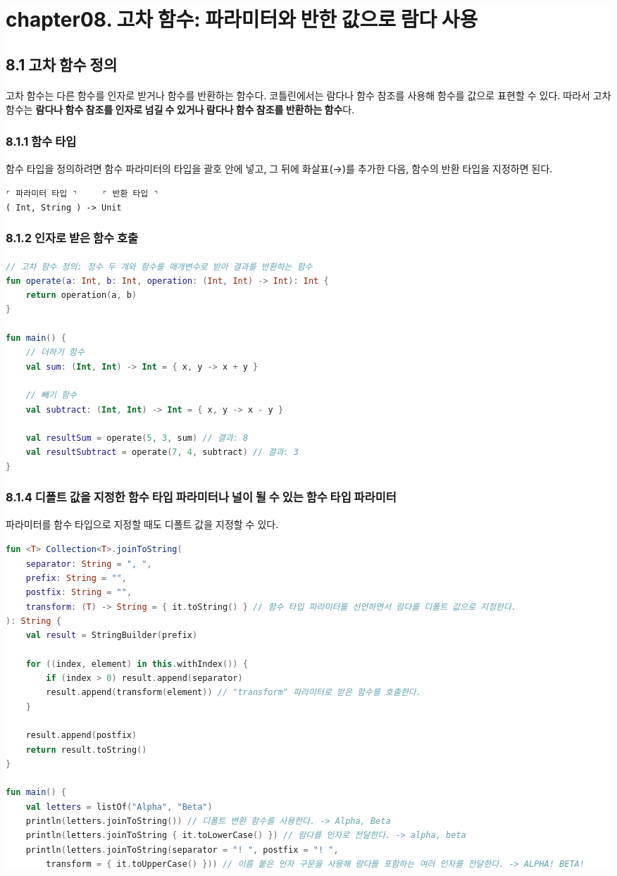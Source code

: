 # chapter08. 고차 함수: 파라미터와 반한 값으로 람다 사용

## 8.1 고차 함수 정의
고차 함수는 다른 함수를 인자로 받거나 함수를 반환하는 함수다. 
코틀린에서는 람다나 함수 참조를 사용해 함수를 값으로 표현할 수 있다.
따라서 고차 함수는 **람다나 함수 참조를 인자로 넘길 수 있거나 람다나 함수 참조를 반환하는 함수**다.


### 8.1.1 함수 타입
함수 타입을 정의하려면 함수 파라미터의 타입을 괄호 안에 넣고, 그 뒤에 화살표(→)를 추가한 다음, 함수의 반환 타입을 지정하면 된다.
```
⌜ 파라미터 타입 ⌝     ⌜ 반환 타입 ⌝
( Int, String ) -> Unit
```

### 8.1.2 인자로 받은 함수 호출
```kotlin
// 고차 함수 정의: 정수 두 개와 함수를 매개변수로 받아 결과를 반환하는 함수
fun operate(a: Int, b: Int, operation: (Int, Int) -> Int): Int {
    return operation(a, b)
}

fun main() {
    // 더하기 함수
    val sum: (Int, Int) -> Int = { x, y -> x + y }

    // 빼기 함수
    val subtract: (Int, Int) -> Int = { x, y -> x - y }

    val resultSum = operate(5, 3, sum) // 결과: 8
    val resultSubtract = operate(7, 4, subtract) // 결과: 3   
}
```

### 8.1.4 디폴트 값을 지정한 함수 타입 파라미터나 널이 될 수 있는 함수 타입 파라미터

파라미터를 함수 타입으로 지정할 때도 디폴트 값을 지정할 수 있다.
```kotlin
fun <T> Collection<T>.joinToString(
    separator: String = ", ",
    prefix: String = "",
    postfix: String = "",
    transform: (T) -> String = { it.toString() } // 함수 타입 파라미터를 선언하면서 람다를 디폴트 값으로 지정한다. 
): String {
    val result = StringBuilder(prefix)

    for ((index, element) in this.withIndex()) {
        if (index > 0) result.append(separator)
        result.append(transform(element)) // "transform" 파라미터로 받은 함수를 호출한다. 
    }

    result.append(postfix)
    return result.toString()
}

fun main() {
    val letters = listOf("Alpha", "Beta")
    println(letters.joinToString()) // 디폴트 변환 함수를 사용한다. -> Alpha, Beta
    println(letters.joinToString { it.toLowerCase() }) // 람다를 인자로 전달한다. -> alpha, beta
    println(letters.joinToString(separator = "! ", postfix = "! ",
        transform = { it.toUpperCase() })) // 이름 붙은 인자 구문을 사용해 람다를 포함하는 여러 인자를 전달한다. -> ALPHA! BETA!
```
